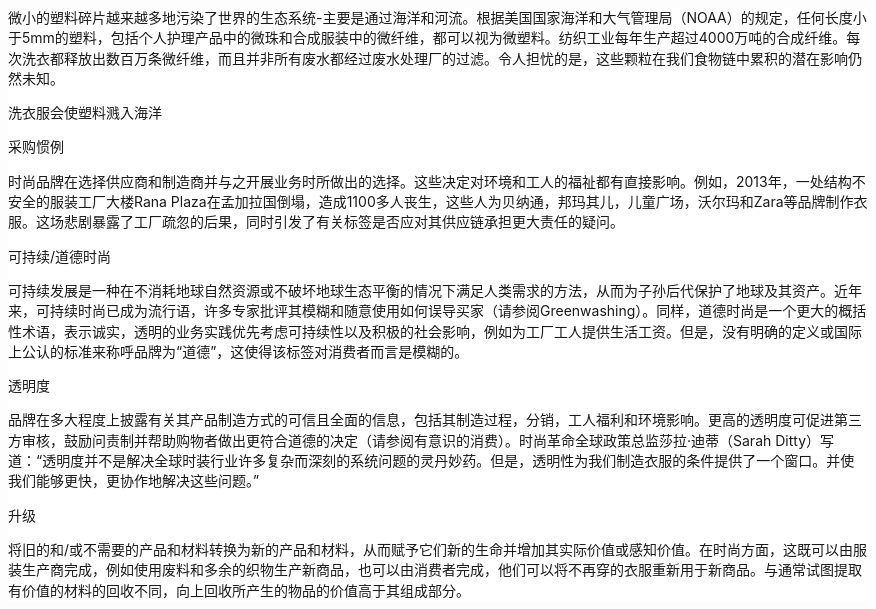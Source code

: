 微小的塑料碎片越来越多地污染了世界的生态系统-主要是通过海洋和河流。根据美国国家海洋和大气管理局（NOAA）的规定，任何长度小于5mm的塑料，包括个人护理产品中的微珠和合成服装中的微纤维，都可以视为微塑料。纺织工业每年生产超过4000万吨的合成纤维。每次洗衣都释放出数百万条微纤维，而且并非所有废水都经过废水处理厂的过滤。令人担忧的是，这些颗粒在我们食物链中累积的潜在影响仍然未知。

洗衣服会使塑料溅入海洋

采购惯例

时尚品牌在选择供应商和制造商并与之开展业务时所做出的选择。这些决定对环境和工人的福祉都有直接影响。例如，2013年，一处结构不安全的服装工厂大楼Rana Plaza在孟加拉国倒塌，造成1100多人丧生，这些人为贝纳通，邦玛其儿，儿童广场，沃尔玛和Zara等品牌制作衣服。这场悲剧暴露了工厂疏忽的后果，同时引发了有关标签是否应对其供应链承担更大责任的疑问。

可持续/道德时尚

可持续发展是一种在不消耗地球自然资源或不破坏地球生态平衡的情况下满足人类需求的方法，从而为子孙后代保护了地球及其资产。近年来，可持续时尚已成为流行语，许多专家批评其模糊和随意使用如何误导买家（请参阅Greenwashing）。同样，道德时尚是一个更大的概括性术语，表示诚实，透明的业务实践优先考虑可持续性以及积极的社会影响，例如为工厂工人提供生活工资。但是，没有明确的定义或国际上公认的标准来称呼品牌为“道德”，这使得该标签对消费者而言是模糊的。

透明度

品牌在多大程度上披露有关其产品制造方式的可信且全面的信息，包括其制造过程，分销，工人福利和环境影响。更高的透明度可促进第三方审核，鼓励问责制并帮助购物者做出更符合道德的决定（请参阅有意识的消费）。时尚革命全球政策总监莎拉·迪蒂（Sarah Ditty）写道：“透明度并不是解决全球时装行业许多复杂而深刻的系统问题的灵丹妙药。但是，透明性为我们制造衣服的条件提供了一个窗口。并使我们能够更快，更协作地解决这些问题。”

升级

将旧的和/或不需要的产品和材料转换为新的产品和材料，从而赋予它们新的生命并增加其实际价值或感知价值。在时尚方面，这既可以由服装生产商完成，例如使用废料和多余的织物生产新商品，也可以由消费者完成，他们可以将不再穿的衣服重新用于新商品。与通常试图提取有价值的材料的回收不同，向上回收所产生的物品的价值高于其组成部分。